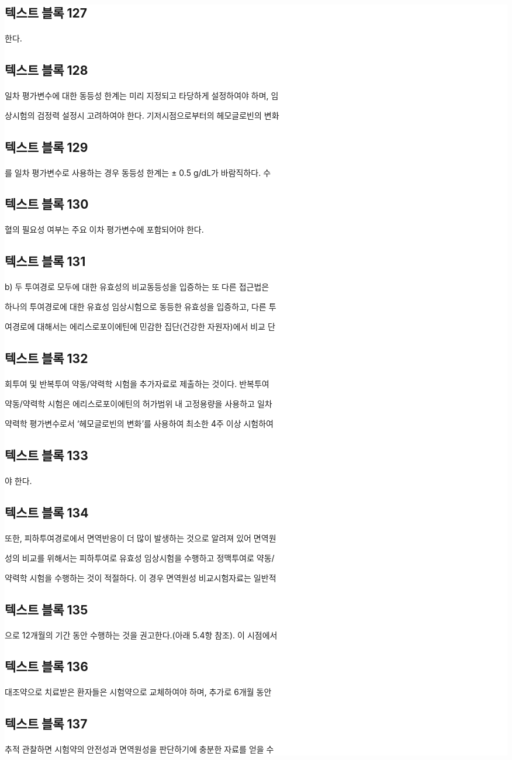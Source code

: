 ## 텍스트 블록 127
한다.

## 텍스트 블록 128
일차 평가변수에 대한 동등성 한계는 미리 지정되고 타당하게 설정하여야 하며, 임

상시험의 검정력 설정시 고려하여야 한다. 기저시점으로부터의 헤모글로빈의 변화

## 텍스트 블록 129
를 일차 평가변수로 사용하는 경우 동등성 한계는 ± 0.5 g/dL가 바람직하다. 수

## 텍스트 블록 130
혈의 필요성 여부는 주요 이차 평가변수에 포함되어야 한다.

## 텍스트 블록 131
b) 두 투여경로 모두에 대한 유효성의 비교동등성을 입증하는 또 다른 접근법은

하나의 투여경로에 대한 유효성 임상시험으로 동등한 유효성을 입증하고, 다른 투

여경로에 대해서는 에리스로포이에틴에 민감한 집단(건강한 자원자)에서 비교 단

## 텍스트 블록 132
회투여 및 반복투여 약동/약력학 시험을 추가자료로 제출하는 것이다. 반복투여

약동/약력학 시험은 에리스로포이에틴의 허가범위 내 고정용량을 사용하고 일차

약력학 평가변수로서 ‘헤모글로빈의 변화’를 사용하여 최소한 4주 이상 시험하여

## 텍스트 블록 133
야 한다.

## 텍스트 블록 134
또한, 피하투여경로에서 면역반응이 더 많이 발생하는 것으로 알려져 있어 면역원

성의 비교를 위해서는 피하투여로 유효성 임상시험을 수행하고 정맥투여로 약동/

약력학 시험을 수행하는 것이 적절하다. 이 경우 면역원성 비교시험자료는 일반적

## 텍스트 블록 135
으로 12개월의 기간 동안 수행하는 것을 권고한다.(아래 5.4항 참조). 이 시점에서

## 텍스트 블록 136
대조약으로 치료받은 환자들은 시험약으로 교체하여야 하며, 추가로 6개월 동안

## 텍스트 블록 137
추적 관찰하면 시험약의 안전성과 면역원성을 판단하기에 충분한 자료를 얻을 수
